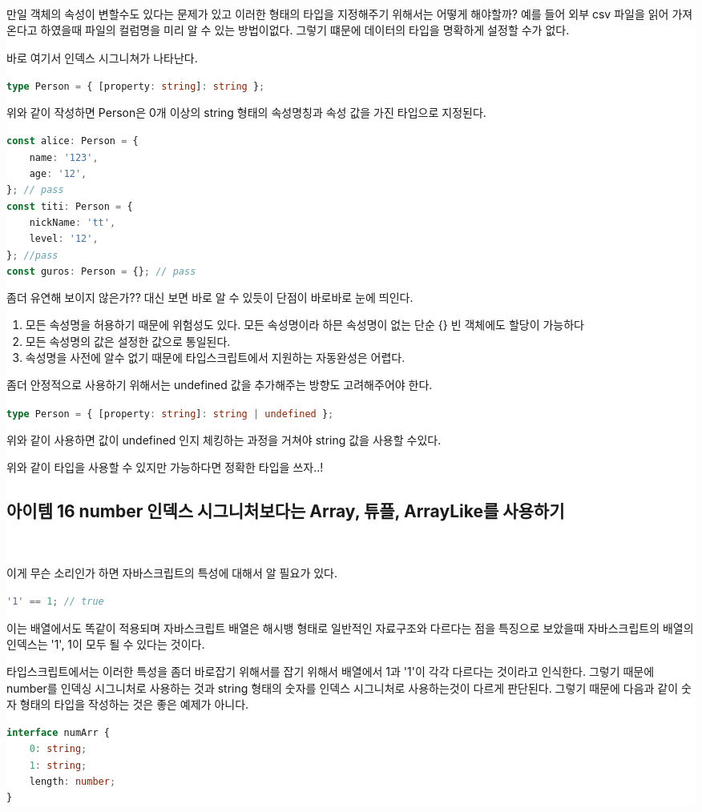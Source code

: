 만일 객체의 속성이 변할수도 있다는 문제가 있고 이러한 형태의 타입을 지정해주기 위해서는 어떻게 해야할까?
예를 들어 외부 csv 파일을 읽어 가져온다고 하였을때 파일의 컬럼명을 미리 알 수 있는 방법이없다. 그렇기 떄문에 데이터의 타입을 명확하게 설정할 수가 없다.

바로 여기서 인덱스 시그니쳐가 나타난다.

```typescript
type Person = { [property: string]: string };
```

위와 같이 작성하면 Person은 0개 이상의 string 형태의 속성명칭과 속성 값을 가진 타입으로 지정된다.

```typescript
const alice: Person = {
	name: '123',
	age: '12',
}; // pass
const titi: Person = {
	nickName: 'tt',
	level: '12',
}; //pass
const guros: Person = {}; // pass
```

좀더 유연해 보이지 않은가?? 대신 보면 바로 알 수 있듯이 단점이 바로바로 눈에 띄인다.

1. 모든 속성명을 허용하기 때문에 위험성도 있다. 모든 속성명이라 하믄 속성명이 없는 단순 {} 빈 객체에도 할당이 가능하다
2. 모든 속성명의 값은 설정한 값으로 통일된다.
3. 속성명을 사전에 알수 없기 때문에 타입스크립트에서 지원하는 자동완성은 어렵다.

좀더 안정적으로 사용하기 위해서는 undefined 값을 추가해주는 방향도 고려해주어야 한다.

```typescript
type Person = { [property: string]: string | undefined };
```

위와 같이 사용하면 값이 undefined 인지 체킹하는 과정을 거쳐야 string 값을 사용할 수있다.

위와 같이 타입을 사용할 수 있지만 가능하다면 정확한 타입을 쓰자..!

## 아이템 16 number 인덱스 시그니처보다는 Array, 튜플, ArrayLike를 사용하기

<br>

이게 무슨 소리인가 하면 자바스크립트의 특성에 대해서 알 필요가 있다.

```javascript
'1' == 1; // true
```

이는 배열에서도 똑같이 적용되며 자바스크립트 배열은 해시뱅 형태로 일반적인 자료구조와 다르다는 점을 특징으로 보았을때 자바스크립트의 배열의 인덱스는 '1', 1이 모두 될 수 있다는 것이다.

타입스크립트에서는 이러한 특성을 좀더 바로잡기 위해서를 잡기 위해서 배열에서 1과 '1'이 각각 다르다는 것이라고 인식한다. 그렇기 때문에 number를 인덱싱 시그니처로 사용하는 것과 string 형태의 숫자를 인덱스 시그니처로 사용하는것이 다르게 판단된다. 그렇기 때문에 다음과 같이 숫자 형태의 타입을 작성하는 것은 좋은 예제가 아니다.

```typescript
interface numArr {
	0: string;
	1: string;
	length: number;
}
```
